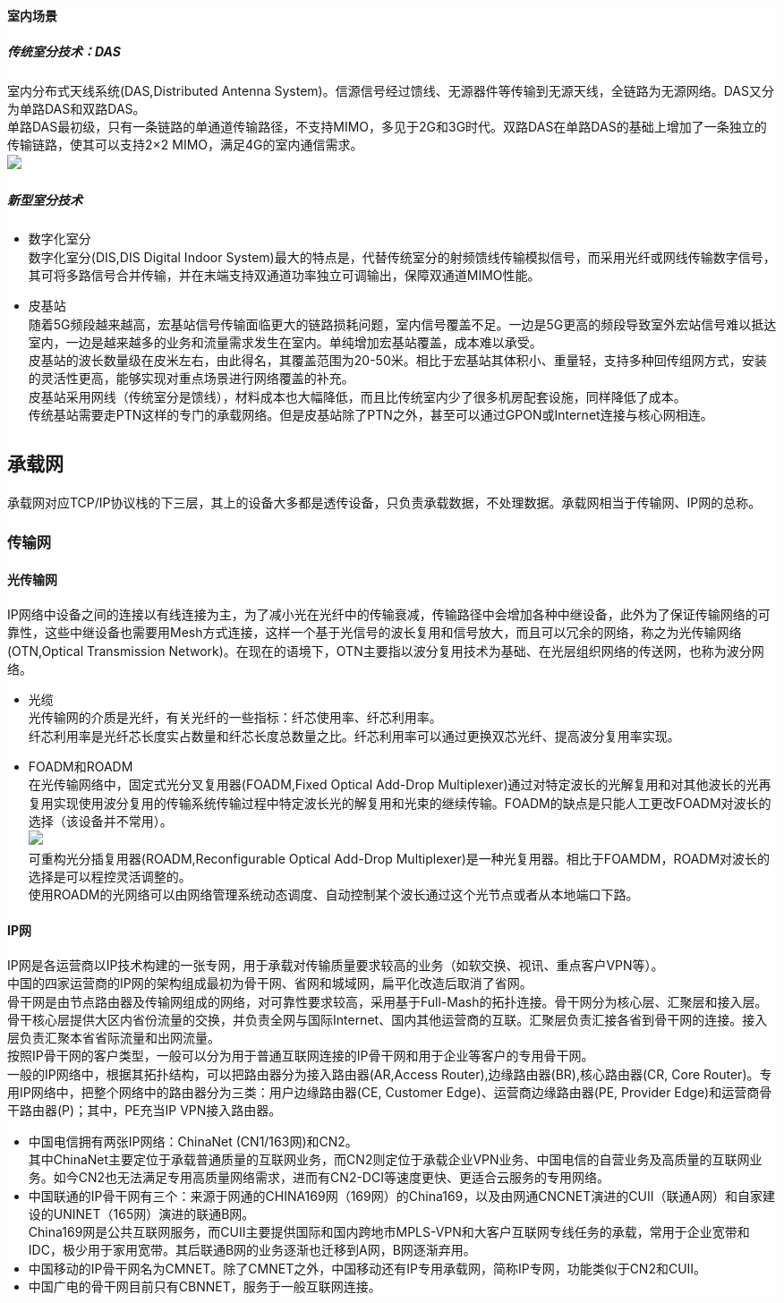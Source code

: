 #### 室内场景  
##### 传统室分技术：DAS
室内分布式天线系统(DAS,Distributed Antenna System)。信源信号经过馈线、无源器件等传输到无源天线，全链路为无源网络。DAS又分为单路DAS和双路DAS。  
单路DAS最初级，只有一条链路的单通道传输路径，不支持MIMO，多见于2G和3G时代。双路DAS在单路DAS的基础上增加了一条独立的传输链路，使其可以支持2×2 MIMO，满足4G的室内通信需求。  
<img src= https://cdn.jsdelivr.net/gh/l61012345/Pic/img/双路DAS.jpg width=50%>  

##### 新型室分技术  
- 数字化室分  
  数字化室分(DIS,DIS Digital Indoor System)最大的特点是，代替传统室分的射频馈线传输模拟信号，而采用光纤或网线传输数字信号，其可将多路信号合并传输，并在末端支持双通道功率独立可调输出，保障双通道MIMO性能。  
  
- 皮基站  
  随着5G频段越来越高，宏基站信号传输面临更大的链路损耗问题，室内信号覆盖不足。一边是5G更高的频段导致室外宏站信号难以抵达室内，一边是越来越多的业务和流量需求发生在室内。单纯增加宏基站覆盖，成本难以承受。  
  皮基站的波长数量级在皮米左右，由此得名，其覆盖范围为20-50米。相比于宏基站其体积小、重量轻，支持多种回传组网方式，安装的灵活性更高，能够实现对重点场景进行网络覆盖的补充。  
  皮基站采用网线（传统室分是馈线），材料成本也大幅降低，而且比传统室内少了很多机房配套设施，同样降低了成本。  
  传统基站需要走PTN这样的专门的承载网络。但是皮基站除了PTN之外，甚至可以通过GPON或Internet连接与核心网相连。  


## 承载网
承载网对应TCP/IP协议栈的下三层，其上的设备大多都是透传设备，只负责承载数据，不处理数据。承载网相当于传输网、IP网的总称。  

### 传输网
#### 光传输网
IP网络中设备之间的连接以有线连接为主，为了减小光在光纤中的传输衰减，传输路径中会增加各种中继设备，此外为了保证传输网络的可靠性，这些中继设备也需要用Mesh方式连接，这样一个基于光信号的波长复用和信号放大，而且可以冗余的网络，称之为光传输网络(OTN,Optical Transmission Network)。在现在的语境下，OTN主要指以波分复用技术为基础、在光层组织网络的传送网，也称为波分网络。  

- 光缆  
光传输网的介质是光纤，有关光纤的一些指标：纤芯使用率、纤芯利用率。  
纤芯利用率是光纤芯长度实占数量和纤芯长度总数量之比。纤芯利用率可以通过更换双芯光纤、提高波分复用率实现。  

- FOADM和ROADM  
  在光传输网络中，固定式光分叉复用器(FOADM,Fixed Optical Add-Drop Multiplexer)通过对特定波长的光解复用和对其他波长的光再复用实现使用波分复用的传输系统传输过程中特定波长光的解复用和光束的继续传输。FOADM的缺点是只能人工更改FOADM对波长的选择（该设备并不常用）。  
  <img src= https://cdn.jsdelivr.net/gh/l61012345/Pic/img/FOADM.jpg width=50%>  
  可重构光分插复用器(ROADM,Reconfigurable Optical Add-Drop Multiplexer)是一种光复用器。相比于FOAMDM，ROADM对波长的选择是可以程控灵活调整的。   
  使用ROADM的光网络可以由网络管理系统动态调度、自动控制某个波长通过这个光节点或者从本地端口下路。  


#### IP网
IP网是各运营商以IP技术构建的一张专网，用于承载对传输质量要求较高的业务（如软交换、视讯、重点客户VPN等）。  
中国的四家运营商的IP网的架构组成最初为骨干网、省网和城域网，扁平化改造后取消了省网。  
骨干网是由节点路由器及传输网组成的网络，对可靠性要求较高，采用基于Full-Mash的拓扑连接。骨干网分为核心层、汇聚层和接入层。  
骨干核心层提供大区内省份流量的交换，并负责全网与国际Internet、国内其他运营商的互联。汇聚层负责汇接各省到骨干网的连接。接入层负责汇聚本省省际流量和出网流量。  
按照IP骨干网的客户类型，一般可以分为用于普通互联网连接的IP骨干网和用于企业等客户的专用骨干网。  
一般的IP网络中，根据其拓扑结构，可以把路由器分为接入路由器(AR,Access Router),边缘路由器(BR),核心路由器(CR, Core Router)。专用IP网络中，把整个网络中的路由器分为三类：用户边缘路由器(CE, Customer Edge)、运营商边缘路由器(PE, Provider Edge)和运营商骨干路由器(P)；其中，PE充当IP VPN接入路由器。  
  
- 中国电信拥有两张IP网络：ChinaNet (CN1/163网)和CN2。  
  其中ChinaNet主要定位于承载普通质量的互联网业务，而CN2则定位于承载企业VPN业务、中国电信的自营业务及高质量的互联网业务。如今CN2也无法满足专用高质量网络需求，进而有CN2-DCI等速度更快、更适合云服务的专用网络。    
- 中国联通的IP骨干网有三个：来源于网通的CHINA169网（169网）的China169，以及由网通CNCNET演进的CUII（联通A网）和自家建设的UNINET（165网）演进的联通B网。  
  China169网是公共互联网服务，而CUII主要提供国际和国内跨地市MPLS-VPN和大客户互联网专线任务的承载，常用于企业宽带和IDC，极少用于家用宽带。其后联通B网的业务逐渐也迁移到A网，B网逐渐弃用。  
- 中国移动的IP骨干网名为CMNET。除了CMNET之外，中国移动还有IP专用承载网，简称IP专网，功能类似于CN2和CUII。  
- 中国广电的骨干网目前只有CBNNET，服务于一般互联网连接。  
